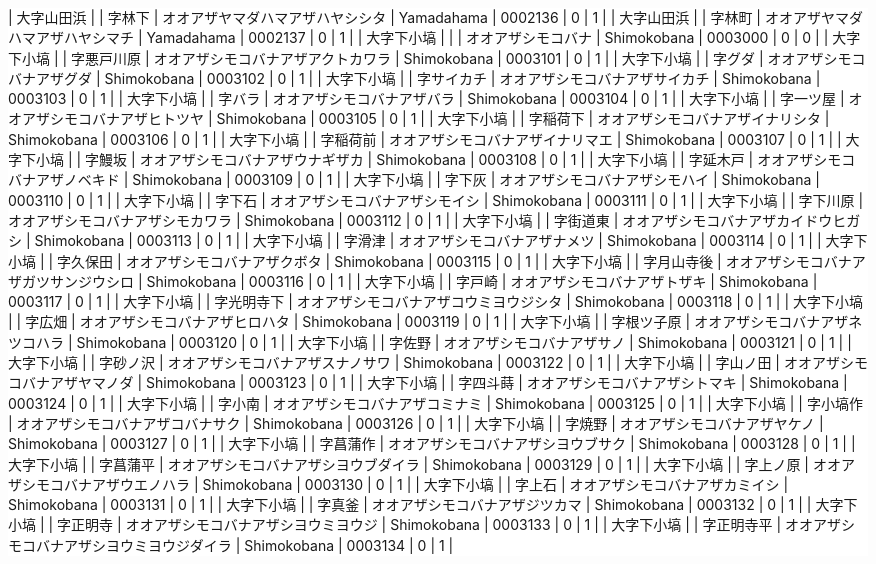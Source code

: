 | 大字山田浜 |  | 字林下 | オオアザヤマダハマアザハヤシシタ | Yamadahama | 0002136 | 0 | 1 |
| 大字山田浜 |  | 字林町 | オオアザヤマダハマアザハヤシマチ | Yamadahama | 0002137 | 0 | 1 |
| 大字下小塙 |  |  | オオアザシモコバナ | Shimokobana | 0003000 | 0 | 0 |
| 大字下小塙 |  | 字悪戸川原 | オオアザシモコバナアザアクトカワラ | Shimokobana | 0003101 | 0 | 1 |
| 大字下小塙 |  | 字グダ | オオアザシモコバナアザグダ | Shimokobana | 0003102 | 0 | 1 |
| 大字下小塙 |  | 字サイカチ | オオアザシモコバナアザサイカチ | Shimokobana | 0003103 | 0 | 1 |
| 大字下小塙 |  | 字バラ | オオアザシモコバナアザバラ | Shimokobana | 0003104 | 0 | 1 |
| 大字下小塙 |  | 字一ツ屋 | オオアザシモコバナアザヒトツヤ | Shimokobana | 0003105 | 0 | 1 |
| 大字下小塙 |  | 字稲荷下 | オオアザシモコバナアザイナリシタ | Shimokobana | 0003106 | 0 | 1 |
| 大字下小塙 |  | 字稲荷前 | オオアザシモコバナアザイナリマエ | Shimokobana | 0003107 | 0 | 1 |
| 大字下小塙 |  | 字鰻坂 | オオアザシモコバナアザウナギザカ | Shimokobana | 0003108 | 0 | 1 |
| 大字下小塙 |  | 字延木戸 | オオアザシモコバナアザノベキド | Shimokobana | 0003109 | 0 | 1 |
| 大字下小塙 |  | 字下灰 | オオアザシモコバナアザシモハイ | Shimokobana | 0003110 | 0 | 1 |
| 大字下小塙 |  | 字下石 | オオアザシモコバナアザシモイシ | Shimokobana | 0003111 | 0 | 1 |
| 大字下小塙 |  | 字下川原 | オオアザシモコバナアザシモカワラ | Shimokobana | 0003112 | 0 | 1 |
| 大字下小塙 |  | 字街道東 | オオアザシモコバナアザカイドウヒガシ | Shimokobana | 0003113 | 0 | 1 |
| 大字下小塙 |  | 字滑津 | オオアザシモコバナアザナメツ | Shimokobana | 0003114 | 0 | 1 |
| 大字下小塙 |  | 字久保田 | オオアザシモコバナアザクボタ | Shimokobana | 0003115 | 0 | 1 |
| 大字下小塙 |  | 字月山寺後 | オオアザシモコバナアザガツサンジウシロ | Shimokobana | 0003116 | 0 | 1 |
| 大字下小塙 |  | 字戸崎 | オオアザシモコバナアザトザキ | Shimokobana | 0003117 | 0 | 1 |
| 大字下小塙 |  | 字光明寺下 | オオアザシモコバナアザコウミヨウジシタ | Shimokobana | 0003118 | 0 | 1 |
| 大字下小塙 |  | 字広畑 | オオアザシモコバナアザヒロハタ | Shimokobana | 0003119 | 0 | 1 |
| 大字下小塙 |  | 字根ツ子原 | オオアザシモコバナアザネツコハラ | Shimokobana | 0003120 | 0 | 1 |
| 大字下小塙 |  | 字佐野 | オオアザシモコバナアザサノ | Shimokobana | 0003121 | 0 | 1 |
| 大字下小塙 |  | 字砂ノ沢 | オオアザシモコバナアザスナノサワ | Shimokobana | 0003122 | 0 | 1 |
| 大字下小塙 |  | 字山ノ田 | オオアザシモコバナアザヤマノダ | Shimokobana | 0003123 | 0 | 1 |
| 大字下小塙 |  | 字四斗蒔 | オオアザシモコバナアザシトマキ | Shimokobana | 0003124 | 0 | 1 |
| 大字下小塙 |  | 字小南 | オオアザシモコバナアザコミナミ | Shimokobana | 0003125 | 0 | 1 |
| 大字下小塙 |  | 字小塙作 | オオアザシモコバナアザコバナサク | Shimokobana | 0003126 | 0 | 1 |
| 大字下小塙 |  | 字焼野 | オオアザシモコバナアザヤケノ | Shimokobana | 0003127 | 0 | 1 |
| 大字下小塙 |  | 字菖蒲作 | オオアザシモコバナアザシヨウブサク | Shimokobana | 0003128 | 0 | 1 |
| 大字下小塙 |  | 字菖蒲平 | オオアザシモコバナアザシヨウブダイラ | Shimokobana | 0003129 | 0 | 1 |
| 大字下小塙 |  | 字上ノ原 | オオアザシモコバナアザウエノハラ | Shimokobana | 0003130 | 0 | 1 |
| 大字下小塙 |  | 字上石 | オオアザシモコバナアザカミイシ | Shimokobana | 0003131 | 0 | 1 |
| 大字下小塙 |  | 字真釜 | オオアザシモコバナアザジツカマ | Shimokobana | 0003132 | 0 | 1 |
| 大字下小塙 |  | 字正明寺 | オオアザシモコバナアザシヨウミヨウジ | Shimokobana | 0003133 | 0 | 1 |
| 大字下小塙 |  | 字正明寺平 | オオアザシモコバナアザシヨウミヨウジダイラ | Shimokobana | 0003134 | 0 | 1 |